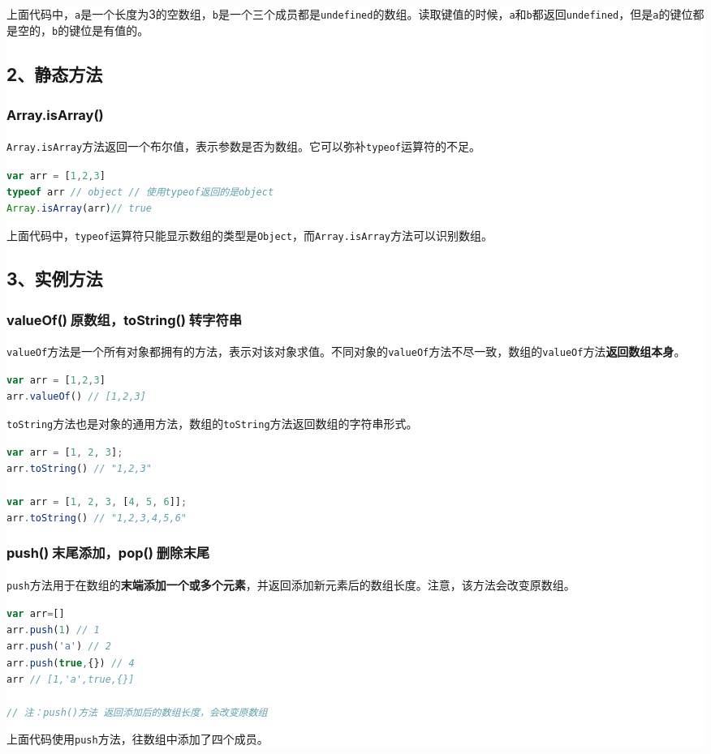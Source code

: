 上面代码中，`a`是一个长度为3的空数组，`b`是一个三个成员都是`undefined`的数组。读取键值的时候，`a`和`b`都返回`undefined`，但是`a`的键位都是空的，`b`的键位是有值的。

## 2、静态方法

### Array.isArray()

`Array.isArray`方法返回一个布尔值，表示参数是否为数组。它可以弥补`typeof`运算符的不足。

```js
var arr = [1,2,3]
typeof arr // object // 使用typeof返回的是object
Array.isArray(arr)// true
```

上面代码中，`typeof`运算符只能显示数组的类型是`Object`，而`Array.isArray`方法可以识别数组。

## 3、实例方法

### valueOf() 原数组，toString() 转字符串

`valueOf`方法是一个所有对象都拥有的方法，表示对该对象求值。不同对象的`valueOf`方法不尽一致，数组的`valueOf`方法**返回数组本身**。

```js
var arr = [1,2,3]
arr.valueOf() // [1,2,3]
```

`toString`方法也是对象的通用方法，数组的`toString`方法返回数组的字符串形式。

```js
var arr = [1, 2, 3];
arr.toString() // "1,2,3"

var arr = [1, 2, 3, [4, 5, 6]];
arr.toString() // "1,2,3,4,5,6"
```



### push() 末尾添加，pop() 删除末尾

`push`方法用于在数组的**末端添加一个或多个元素**，并返回添加新元素后的数组长度。注意，该方法会改变原数组。

```js
var arr=[]
arr.push(1) // 1
arr.push('a') // 2
arr.push(true,{}) // 4
arr // [1,'a',true,{}]

// 注：push()方法 返回添加后的数组长度，会改变原数组
```

上面代码使用`push`方法，往数组中添加了四个成员。
